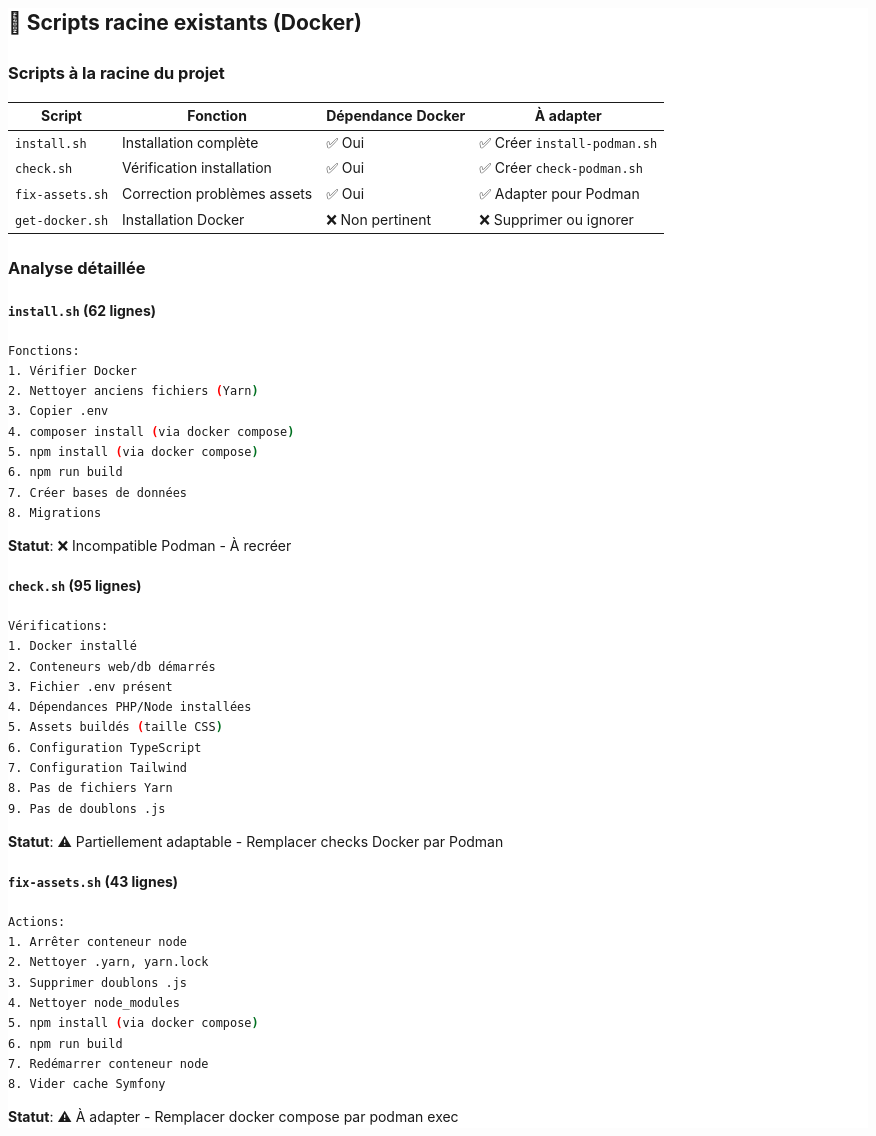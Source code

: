 
## 📁 Scripts racine existants (Docker)

### Scripts à la racine du projet

| Script | Fonction | Dépendance Docker | À adapter |
|--------|----------|-------------------|-----------|
| `install.sh` | Installation complète | ✅ Oui | ✅ Créer `install-podman.sh` |
| `check.sh` | Vérification installation | ✅ Oui | ✅ Créer `check-podman.sh` |
| `fix-assets.sh` | Correction problèmes assets | ✅ Oui | ✅ Adapter pour Podman |
| `get-docker.sh` | Installation Docker | ❌ Non pertinent | ❌ Supprimer ou ignorer |

### Analyse détaillée

#### `install.sh` (62 lignes)
```bash
Fonctions:
1. Vérifier Docker
2. Nettoyer anciens fichiers (Yarn)
3. Copier .env
4. composer install (via docker compose)
5. npm install (via docker compose)
6. npm run build
7. Créer bases de données
8. Migrations
```
**Statut**: ❌ Incompatible Podman - À recréer

#### `check.sh` (95 lignes)
```bash
Vérifications:
1. Docker installé
2. Conteneurs web/db démarrés
3. Fichier .env présent
4. Dépendances PHP/Node installées
5. Assets buildés (taille CSS)
6. Configuration TypeScript
7. Configuration Tailwind
8. Pas de fichiers Yarn
9. Pas de doublons .js
```
**Statut**: ⚠️ Partiellement adaptable - Remplacer checks Docker par Podman

#### `fix-assets.sh` (43 lignes)
```bash
Actions:
1. Arrêter conteneur node
2. Nettoyer .yarn, yarn.lock
3. Supprimer doublons .js
4. Nettoyer node_modules
5. npm install (via docker compose)
6. npm run build
7. Redémarrer conteneur node
8. Vider cache Symfony
```
**Statut**: ⚠️ À adapter - Remplacer docker compose par podman exec
